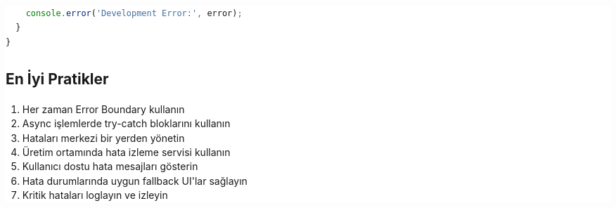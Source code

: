 ```jsx
    console.error('Development Error:', error);
  }
}
```

## En İyi Pratikler
1. Her zaman Error Boundary kullanın
2. Async işlemlerde try-catch bloklarını kullanın
3. Hataları merkezi bir yerden yönetin
4. Üretim ortamında hata izleme servisi kullanın
5. Kullanıcı dostu hata mesajları gösterin
6. Hata durumlarında uygun fallback UI'lar sağlayın
7. Kritik hataları loglayın ve izleyin 
